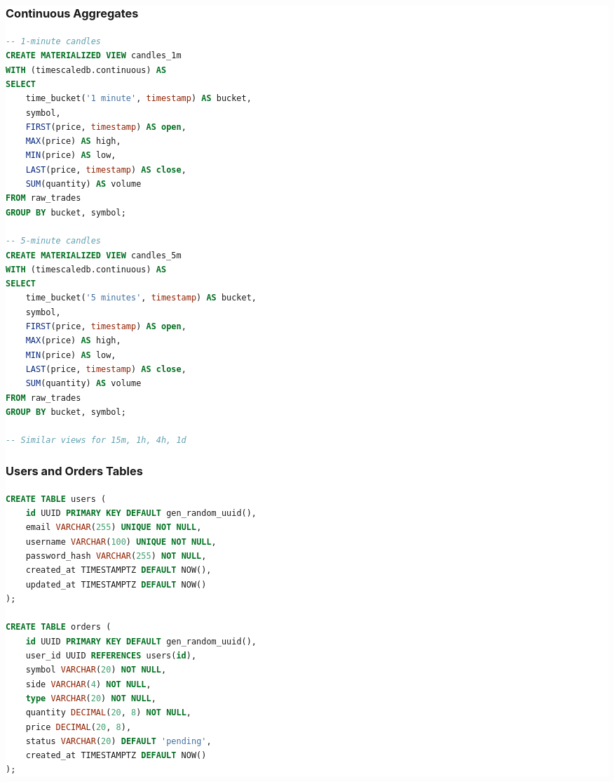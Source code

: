 ### Continuous Aggregates
```sql
-- 1-minute candles
CREATE MATERIALIZED VIEW candles_1m
WITH (timescaledb.continuous) AS
SELECT
    time_bucket('1 minute', timestamp) AS bucket,
    symbol,
    FIRST(price, timestamp) AS open,
    MAX(price) AS high,
    MIN(price) AS low,
    LAST(price, timestamp) AS close,
    SUM(quantity) AS volume
FROM raw_trades
GROUP BY bucket, symbol;

-- 5-minute candles
CREATE MATERIALIZED VIEW candles_5m
WITH (timescaledb.continuous) AS
SELECT
    time_bucket('5 minutes', timestamp) AS bucket,
    symbol,
    FIRST(price, timestamp) AS open,
    MAX(price) AS high,
    MIN(price) AS low,
    LAST(price, timestamp) AS close,
    SUM(quantity) AS volume
FROM raw_trades
GROUP BY bucket, symbol;

-- Similar views for 15m, 1h, 4h, 1d
```

### Users and Orders Tables
```sql
CREATE TABLE users (
    id UUID PRIMARY KEY DEFAULT gen_random_uuid(),
    email VARCHAR(255) UNIQUE NOT NULL,
    username VARCHAR(100) UNIQUE NOT NULL,
    password_hash VARCHAR(255) NOT NULL,
    created_at TIMESTAMPTZ DEFAULT NOW(),
    updated_at TIMESTAMPTZ DEFAULT NOW()
);

CREATE TABLE orders (
    id UUID PRIMARY KEY DEFAULT gen_random_uuid(),
    user_id UUID REFERENCES users(id),
    symbol VARCHAR(20) NOT NULL,
    side VARCHAR(4) NOT NULL,
    type VARCHAR(20) NOT NULL,
    quantity DECIMAL(20, 8) NOT NULL,
    price DECIMAL(20, 8),
    status VARCHAR(20) DEFAULT 'pending',
    created_at TIMESTAMPTZ DEFAULT NOW()
);
```
